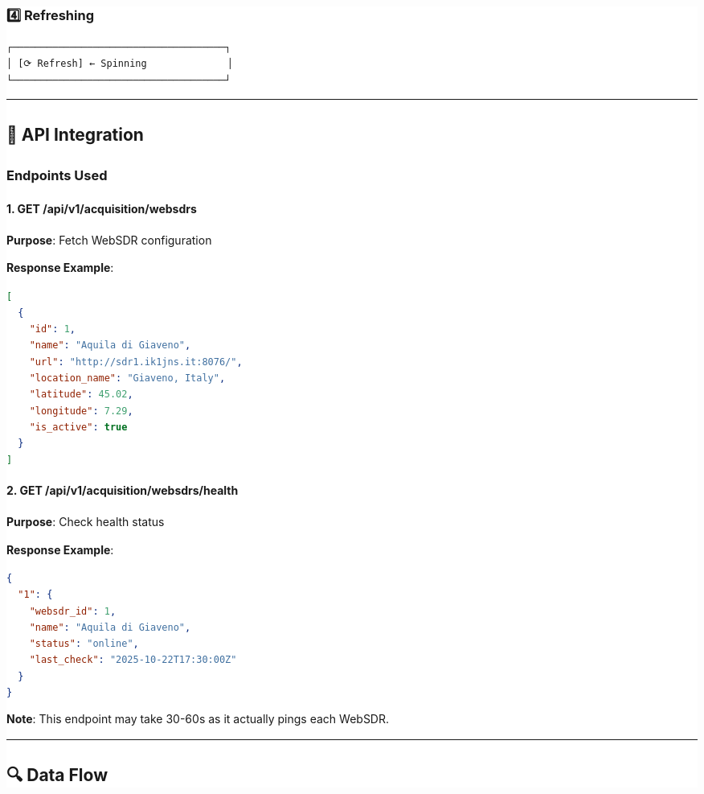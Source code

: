 ### 4️⃣ Refreshing
```
┌─────────────────────────────────────┐
│ [⟳ Refresh] ← Spinning              │
└─────────────────────────────────────┘
```

---

## 🔌 API Integration

### Endpoints Used

#### 1. GET /api/v1/acquisition/websdrs
**Purpose**: Fetch WebSDR configuration

**Response Example**:
```json
[
  {
    "id": 1,
    "name": "Aquila di Giaveno",
    "url": "http://sdr1.ik1jns.it:8076/",
    "location_name": "Giaveno, Italy",
    "latitude": 45.02,
    "longitude": 7.29,
    "is_active": true
  }
]
```

#### 2. GET /api/v1/acquisition/websdrs/health
**Purpose**: Check health status

**Response Example**:
```json
{
  "1": {
    "websdr_id": 1,
    "name": "Aquila di Giaveno",
    "status": "online",
    "last_check": "2025-10-22T17:30:00Z"
  }
}
```

**Note**: This endpoint may take 30-60s as it actually pings each WebSDR.

---

## 🔍 Data Flow
